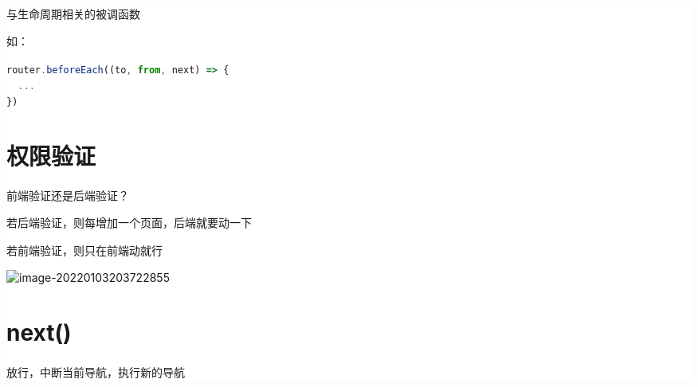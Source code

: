 与生命周期相关的被调函数

如：

```js
router.beforeEach((to, from, next) => {
  ...
})
```





# 权限验证

前端验证还是后端验证？

若后端验证，则每增加一个页面，后端就要动一下

若前端验证，则只在前端动就行

![image-20220103203722855](https://gitee.com/simple_one1/pic/raw/master/image-20220103203722855.png)



# next()

放行，中断当前导航，执行新的导航







